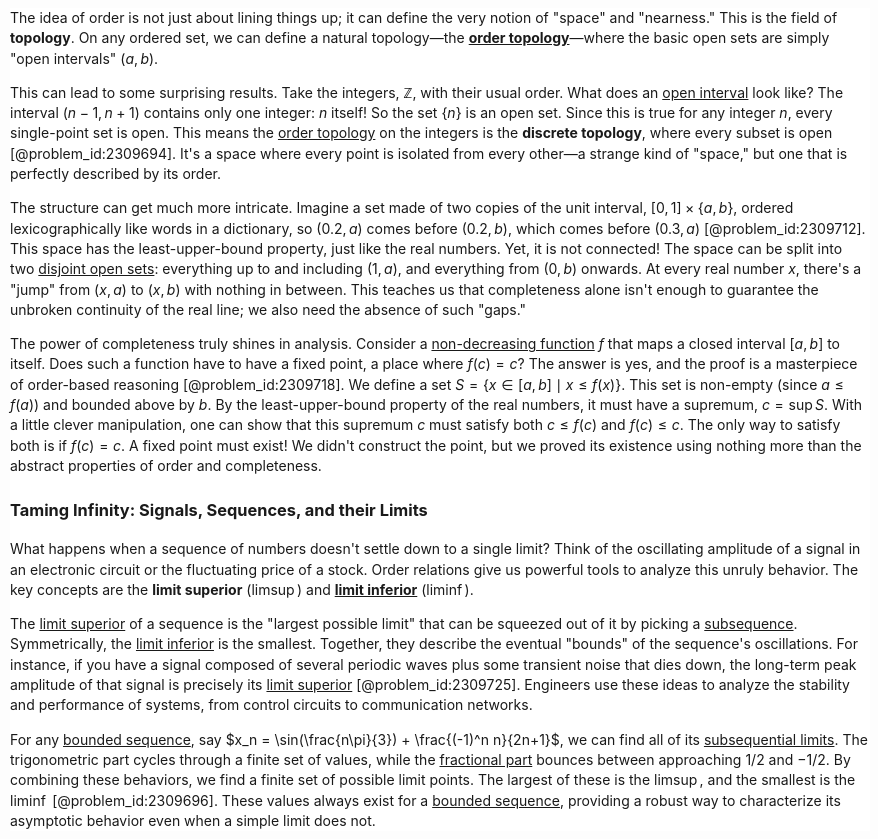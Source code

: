 The idea of order is not just about lining things up; it can define the very notion of "space" and "nearness." This is the field of **topology**. On any ordered set, we can define a natural topology—the **[order topology](@article_id:142728)**—where the basic open sets are simply "open intervals" $(a, b)$.

This can lead to some surprising results. Take the integers, $\mathbb{Z}$, with their usual order. What does an [open interval](@article_id:143535) look like? The interval $(n-1, n+1)$ contains only one integer: $n$ itself! So the set $\{n\}$ is an open set. Since this is true for any integer $n$, every single-point set is open. This means the [order topology](@article_id:142728) on the integers is the **discrete topology**, where every subset is open [@problem_id:2309694]. It's a space where every point is isolated from every other—a strange kind of "space," but one that is perfectly described by its order.

The structure can get much more intricate. Imagine a set made of two copies of the unit interval, $[0,1] \times \{a, b\}$, ordered lexicographically like words in a dictionary, so $(0.2, a)$ comes before $(0.2, b)$, which comes before $(0.3, a)$ [@problem_id:2309712]. This space has the least-upper-bound property, just like the real numbers. Yet, it is not connected! The space can be split into two [disjoint open sets](@article_id:150210): everything up to and including $(1,a)$, and everything from $(0,b)$ onwards. At every real number $x$, there's a "jump" from $(x,a)$ to $(x,b)$ with nothing in between. This teaches us that completeness alone isn't enough to guarantee the unbroken continuity of the real line; we also need the absence of such "gaps."

The power of completeness truly shines in analysis. Consider a [non-decreasing function](@article_id:202026) $f$ that maps a closed interval $[a, b]$ to itself. Does such a function have to have a fixed point, a place where $f(c) = c$? The answer is yes, and the proof is a masterpiece of order-based reasoning [@problem_id:2309718]. We define a set $S = \{x \in [a, b] \mid x \le f(x)\}$. This set is non-empty (since $a \le f(a)$) and bounded above by $b$. By the least-upper-bound property of the real numbers, it must have a supremum, $c = \sup S$. With a little clever manipulation, one can show that this supremum $c$ must satisfy both $c \le f(c)$ and $f(c) \le c$. The only way to satisfy both is if $f(c) = c$. A fixed point must exist! We didn't construct the point, but we proved its existence using nothing more than the abstract properties of order and completeness.

### Taming Infinity: Signals, Sequences, and their Limits

What happens when a sequence of numbers doesn't settle down to a single limit? Think of the oscillating amplitude of a signal in an electronic circuit or the fluctuating price of a stock. Order relations give us powerful tools to analyze this unruly behavior. The key concepts are the **limit superior** ($\limsup$) and **[limit inferior](@article_id:144788)** ($\liminf$).

The [limit superior](@article_id:136283) of a sequence is the "largest possible limit" that can be squeezed out of it by picking a [subsequence](@article_id:139896). Symmetrically, the [limit inferior](@article_id:144788) is the smallest. Together, they describe the eventual "bounds" of the sequence's oscillations. For instance, if you have a signal composed of several periodic waves plus some transient noise that dies down, the long-term peak amplitude of that signal is precisely its [limit superior](@article_id:136283) [@problem_id:2309725]. Engineers use these ideas to analyze the stability and performance of systems, from control circuits to communication networks.

For any [bounded sequence](@article_id:141324), say $x_n = \sin(\frac{n\pi}{3}) + \frac{(-1)^n n}{2n+1}$, we can find all of its [subsequential limits](@article_id:138553). The trigonometric part cycles through a finite set of values, while the [fractional part](@article_id:274537) bounces between approaching $1/2$ and $-1/2$. By combining these behaviors, we find a finite set of possible limit points. The largest of these is the $\limsup$, and the smallest is the $\liminf$ [@problem_id:2309696]. These values always exist for a [bounded sequence](@article_id:141324), providing a robust way to characterize its asymptotic behavior even when a simple limit does not.
